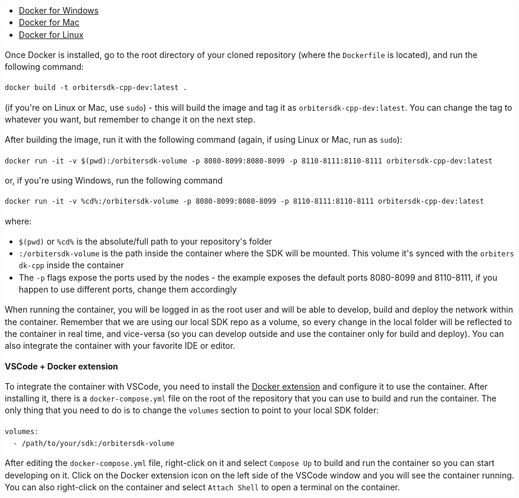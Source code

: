 * [Docker for Windows](https://docs.docker.com/docker-for-windows/install/)
* [Docker for Mac](https://docs.docker.com/docker-for-mac/install/)
* [Docker for Linux](https://docs.docker.com/desktop/install/linux-install/)

Once Docker is installed, go to the root directory of your cloned repository (where the `Dockerfile` is located), and run the following command:

```
docker build -t orbitersdk-cpp-dev:latest .
```

(if you're on Linux or Mac, use `sudo`) - this will build the image and tag it as `orbitersdk-cpp-dev:latest`. You can change the tag to whatever you want, but remember to change it on the next step.

After building the image, run it with the following command (again, if using Linux or Mac, run as `sudo`):

```
docker run -it -v $(pwd):/orbitersdk-volume -p 8080-8099:8080-8099 -p 8110-8111:8110-8111 orbitersdk-cpp-dev:latest
```

or, if you're using Windows, run the following command

```
docker run -it -v %cd%:/orbitersdk-volume -p 8080-8099:8080-8099 -p 8110-8111:8110-8111 orbitersdk-cpp-dev:latest
```

where:

* `$(pwd)` or `%cd%` is the absolute/full path to your repository's folder
* `:/orbitersdk-volume` is the path inside the container where the SDK will be mounted. This volume it's synced with the `orbitersdk-cpp` inside the container
* The `-p` flags expose the ports used by the nodes - the example exposes the default ports 8080-8099 and 8110-8111, if you happen to use different ports, change them accordingly

When running the container, you will be logged in as the root user and will be able to develop, build and deploy the network within the container. Remember that we are using our local SDK repo as a volume, so every change in the local folder will be reflected to the container in real time, and vice-versa (so you can develop outside and use the container only for build and deploy). You can also integrate the container with your favorite IDE or editor.

**VSCode + Docker extension**

To integrate the container with VSCode, you need to install the [Docker extension](https://marketplace.visualstudio.com/items?itemName=ms-azuretools.vscode-docker) and configure it to use the container. After installing it, there is a `docker-compose.yml` file on the root of the repository that you can use to build and run the container. The only thing that you need to do is to change the `volumes` section to point to your local SDK folder:

```
volumes:
  - /path/to/your/sdk:/orbitersdk-volume
```

After editing the `docker-compose.yml` file, right-click on it and select `Compose Up` to build and run the container so you can start developing on it. Click on the Docker extension icon on the left side of the VSCode window and you will see the container running. You can also right-click on the container and select `Attach Shell` to open a terminal on the container.
